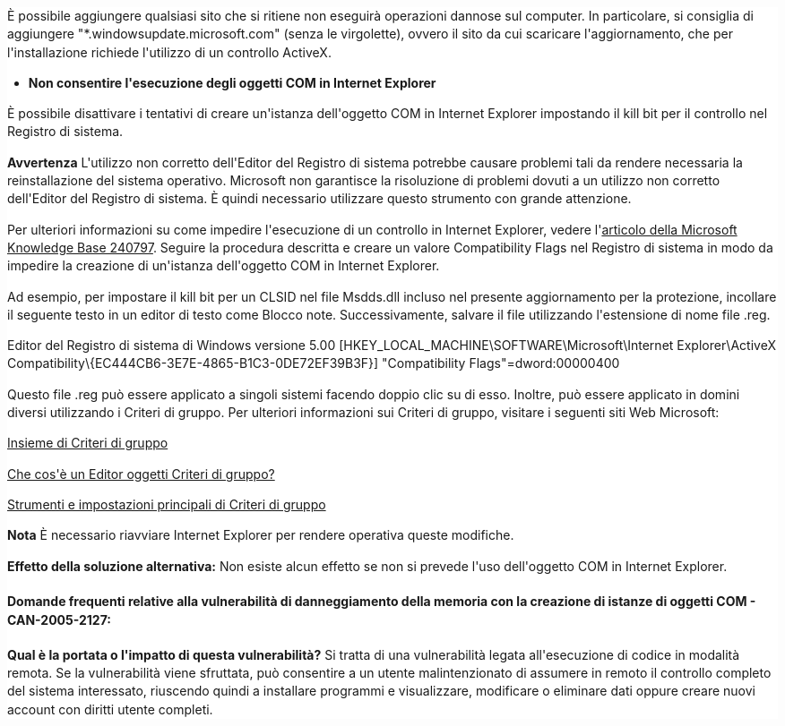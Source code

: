 È possibile aggiungere qualsiasi sito che si ritiene non eseguirà operazioni dannose sul computer. In particolare, si consiglia di aggiungere "\*.windowsupdate.microsoft.com" (senza le virgolette), ovvero il sito da cui scaricare l'aggiornamento, che per l'installazione richiede l'utilizzo di un controllo ActiveX.

-   **Non consentire l'esecuzione degli oggetti COM in Internet Explorer**

È possibile disattivare i tentativi di creare un'istanza dell'oggetto COM in Internet Explorer impostando il kill bit per il controllo nel Registro di sistema.

**Avvertenza** L'utilizzo non corretto dell'Editor del Registro di sistema potrebbe causare problemi tali da rendere necessaria la reinstallazione del sistema operativo. Microsoft non garantisce la risoluzione di problemi dovuti a un utilizzo non corretto dell'Editor del Registro di sistema. È quindi necessario utilizzare questo strumento con grande attenzione.

Per ulteriori informazioni su come impedire l'esecuzione di un controllo in Internet Explorer, vedere l'[articolo della Microsoft Knowledge Base 240797](http://support.microsoft.com/kb/240797). Seguire la procedura descritta e creare un valore Compatibility Flags nel Registro di sistema in modo da impedire la creazione di un'istanza dell'oggetto COM in Internet Explorer.

Ad esempio, per impostare il kill bit per un CLSID nel file Msdds.dll incluso nel presente aggiornamento per la protezione, incollare il seguente testo in un editor di testo come Blocco note. Successivamente, salvare il file utilizzando l'estensione di nome file .reg.

Editor del Registro di sistema di Windows versione 5.00
\[HKEY\_LOCAL\_MACHINE\\SOFTWARE\\Microsoft\\Internet Explorer\\ActiveX Compatibility\\{EC444CB6-3E7E-4865-B1C3-0DE72EF39B3F}\]
"Compatibility Flags"=dword:00000400

Questo file .reg può essere applicato a singoli sistemi facendo doppio clic su di esso. Inoltre, può essere applicato in domini diversi utilizzando i Criteri di gruppo. Per ulteriori informazioni sui Criteri di gruppo, visitare i seguenti siti Web Microsoft:

[Insieme di Criteri di gruppo](http://www.microsoft.com/technet/prodtechnol/windowsserver2003/library/techref/6d7cb788-b31d-4d17-9f1e-b5ddaa6deecd.mspx)

[Che cos'è un Editor oggetti Criteri di gruppo?](http://www.microsoft.com/technet/prodtechnol/windowsserver2003/library/techref/47ba1311-6cca-414f-98c9-2d7f99fca8a3.mspx)

[Strumenti e impostazioni principali di Criteri di gruppo](http://www.microsoft.com/technet/prodtechnol/windowsserver2003/library/techref/e926577a-5619-4912-b5d9-e73d4bdc9491.mspx)

**Nota** È necessario riavviare Internet Explorer per rendere operativa queste modifiche.

**Effetto della soluzione alternativa:** Non esiste alcun effetto se non si prevede l'uso dell'oggetto COM in Internet Explorer.

#### Domande frequenti relative alla vulnerabilità di danneggiamento della memoria con la creazione di istanze di oggetti COM - CAN-2005-2127:

**Qual è la portata o l'impatto di questa vulnerabilità?**
Si tratta di una vulnerabilità legata all'esecuzione di codice in modalità remota. Se la vulnerabilità viene sfruttata, può consentire a un utente malintenzionato di assumere in remoto il controllo completo del sistema interessato, riuscendo quindi a installare programmi e visualizzare, modificare o eliminare dati oppure creare nuovi account con diritti utente completi.

